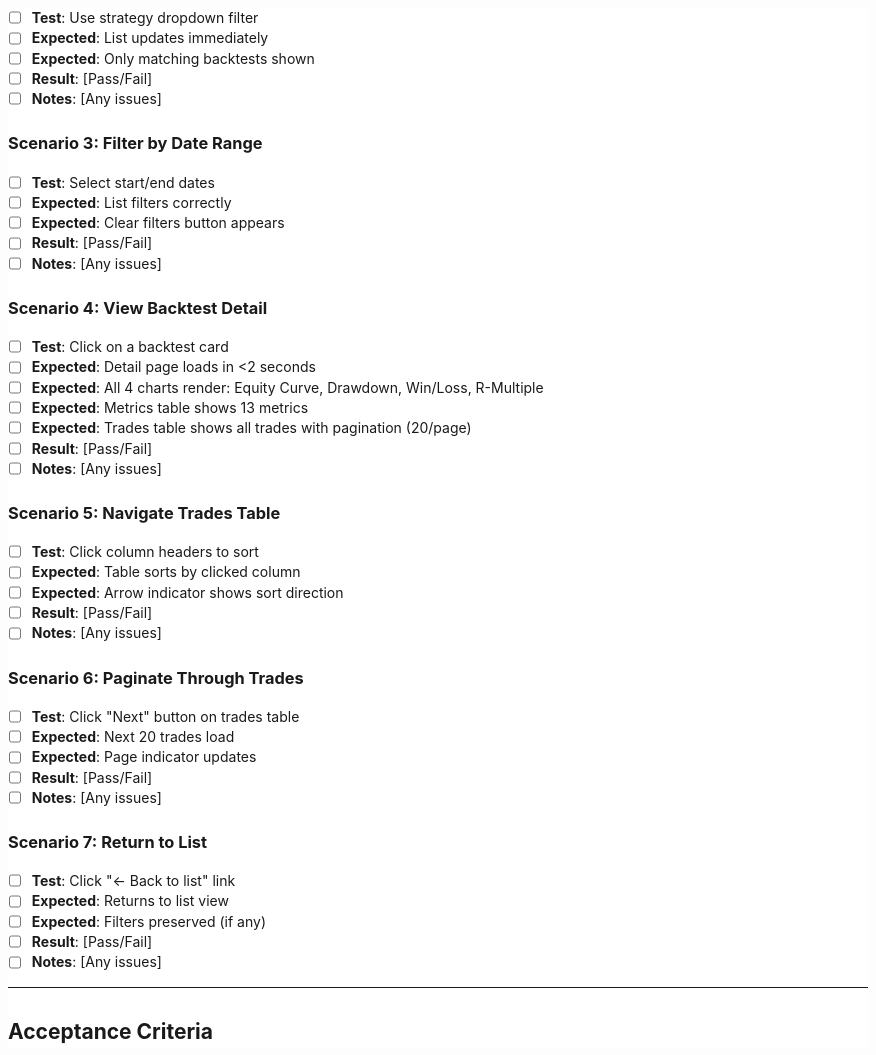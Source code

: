 - [ ] **Test**: Use strategy dropdown filter
- [ ] **Expected**: List updates immediately
- [ ] **Expected**: Only matching backtests shown
- [ ] **Result**: [Pass/Fail]
- [ ] **Notes**: [Any issues]

### Scenario 3: Filter by Date Range

- [ ] **Test**: Select start/end dates
- [ ] **Expected**: List filters correctly
- [ ] **Expected**: Clear filters button appears
- [ ] **Result**: [Pass/Fail]
- [ ] **Notes**: [Any issues]

### Scenario 4: View Backtest Detail

- [ ] **Test**: Click on a backtest card
- [ ] **Expected**: Detail page loads in <2 seconds
- [ ] **Expected**: All 4 charts render: Equity Curve, Drawdown, Win/Loss, R-Multiple
- [ ] **Expected**: Metrics table shows 13 metrics
- [ ] **Expected**: Trades table shows all trades with pagination (20/page)
- [ ] **Result**: [Pass/Fail]
- [ ] **Notes**: [Any issues]

### Scenario 5: Navigate Trades Table

- [ ] **Test**: Click column headers to sort
- [ ] **Expected**: Table sorts by clicked column
- [ ] **Expected**: Arrow indicator shows sort direction
- [ ] **Result**: [Pass/Fail]
- [ ] **Notes**: [Any issues]

### Scenario 6: Paginate Through Trades

- [ ] **Test**: Click "Next" button on trades table
- [ ] **Expected**: Next 20 trades load
- [ ] **Expected**: Page indicator updates
- [ ] **Result**: [Pass/Fail]
- [ ] **Notes**: [Any issues]

### Scenario 7: Return to List

- [ ] **Test**: Click "← Back to list" link
- [ ] **Expected**: Returns to list view
- [ ] **Expected**: Filters preserved (if any)
- [ ] **Result**: [Pass/Fail]
- [ ] **Notes**: [Any issues]

---

## Acceptance Criteria
